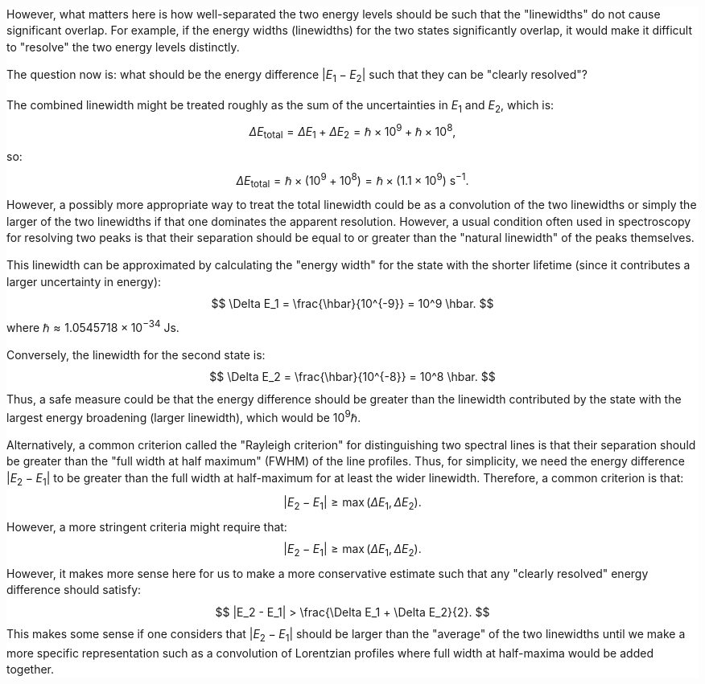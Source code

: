 However, what matters here is how well-separated the two energy levels should be such that the "linewidths" do not cause significant overlap. For example, if the energy widths (linewidths) for the two states significantly overlap, it would make it difficult to "resolve" the two energy levels distinctly.

The question now is: what should be the energy difference $|E_1 - E_2|$ such that they can be "clearly resolved"? 

The combined linewidth might be treated roughly as the sum of the uncertainties in $E_1$ and $E_2$, which is:
$$
\Delta E_{\text{total}} = \Delta E_1 + \Delta E_2 = \hbar \times 10^9 + \hbar \times 10^8,
$$
so:
$$
\Delta E_{\text{total}} = \hbar \times \left(10^9 + 10^8\right) = \hbar \times \left(1.1 \times 10^9\right) \text{ s}^{-1}.
$$
However, a possibly more appropriate way to treat the total linewidth could be as a convolution of the two linewidths or simply the larger of the two linewidths if that one dominates the apparent resolution. However, a usual condition often used in spectroscopy for resolving two peaks is that their separation should be equal to or greater than the "natural linewidth" of the peaks themselves. 

This linewidth can be approximated by calculating the "energy width" for the state with the shorter lifetime (since it contributes a larger uncertainty in energy):
$$
\Delta E_1 = \frac{\hbar}{10^{-9}} = 10^9 \hbar.
$$
where $\hbar \approx 1.0545718 \times 10^{-34} \text{ Js}$.

Conversely, the linewidth for the second state is:
$$
\Delta E_2 = \frac{\hbar}{10^{-8}} = 10^8 \hbar.
$$
Thus, a safe measure could be that the energy difference should be greater than the linewidth contributed by the state with the largest energy broadening (larger linewidth), which would be $10^9 \hbar$.

Alternatively, a common criterion called the "Rayleigh criterion" for distinguishing two spectral lines is that their separation should be greater than the "full width at half maximum" (FWHM) of the line profiles. Thus, for simplicity, we need the energy difference $|E_2 - E_1|$ to be greater than the full width at half-maximum for at least the wider linewidth. Therefore, a common criterion is that:
$$
|E_2 - E_1| \geq \max(\Delta E_1, \Delta E_2).
$$
However, a more stringent criteria might require that:
$$
|E_2 - E_1| \geq \max(\Delta E_1, \Delta E_2).
$$
However, it makes more sense here for us to make a more conservative estimate such that any "clearly resolved" energy difference should satisfy:
$$
|E_2 - E_1| > \frac{\Delta E_1 + \Delta E_2}{2}.
$$
This makes some sense if one considers that $|E_2 - E_1|$ should be larger than the "average" of the two linewidths until we make a more specific representation such as a convolution of Lorentzian profiles where full width at half-maxima would be added together.
